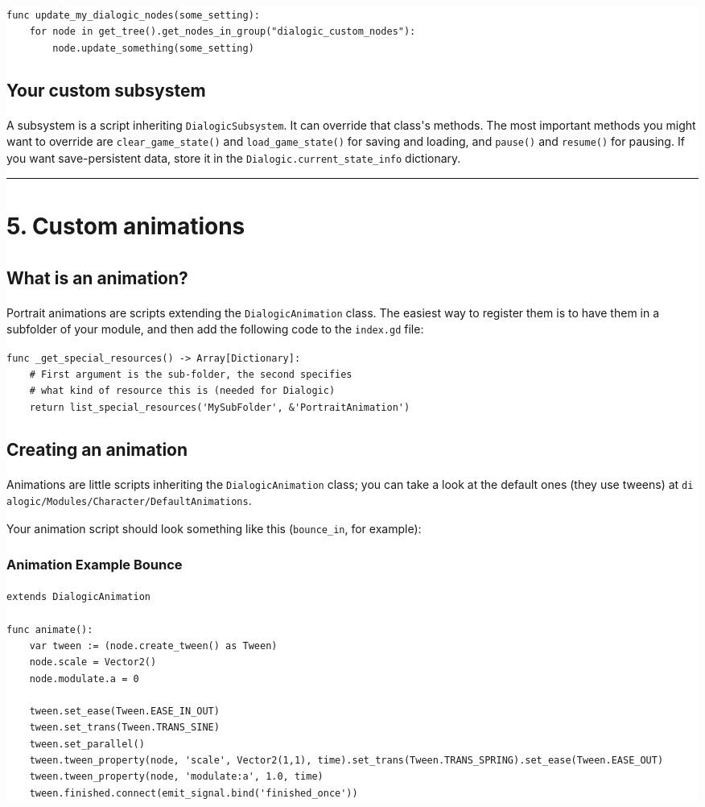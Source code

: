 ```gdscript
func update_my_dialogic_nodes(some_setting):
    for node in get_tree().get_nodes_in_group("dialogic_custom_nodes"):
        node.update_something(some_setting)
```

## Your custom subsystem

A subsystem is a script inheriting `DialogicSubsystem`. It can override that class's methods.
The most important methods you might want to override are `clear_game_state()` and `load_game_state()` for saving and loading, and `pause()` and `resume()` for pausing.
If you want save-persistent data, store it in the `Dialogic.current_state_info` dictionary.

---

# 5. Custom animations

## What is an animation?

Portrait animations are scripts extending the `DialogicAnimation` class. The easiest way to register them is to have them in a subfolder of your module, and then add the following code to the `index.gd` file:

```gdscript
func _get_special_resources() -> Array[Dictionary]:
    # First argument is the sub-folder, the second specifies 
    # what kind of resource this is (needed for Dialogic)
	return list_special_resources('MySubFolder', &'PortraitAnimation')
```

## Creating an animation

Animations are little scripts inheriting the `DialogicAnimation` class; you can take a look at the default ones (they use tweens) at `dialogic/Modules/Character/DefaultAnimations`.

Your animation script should look something like this (`bounce_in`, for example):

### Animation Example Bounce

```gdscript
extends DialogicAnimation

func animate():
    var tween := (node.create_tween() as Tween)
    node.scale = Vector2()
    node.modulate.a = 0

    tween.set_ease(Tween.EASE_IN_OUT)
    tween.set_trans(Tween.TRANS_SINE)
    tween.set_parallel()
    tween.tween_property(node, 'scale', Vector2(1,1), time).set_trans(Tween.TRANS_SPRING).set_ease(Tween.EASE_OUT)
    tween.tween_property(node, 'modulate:a', 1.0, time)
    tween.finished.connect(emit_signal.bind('finished_once'))
```
